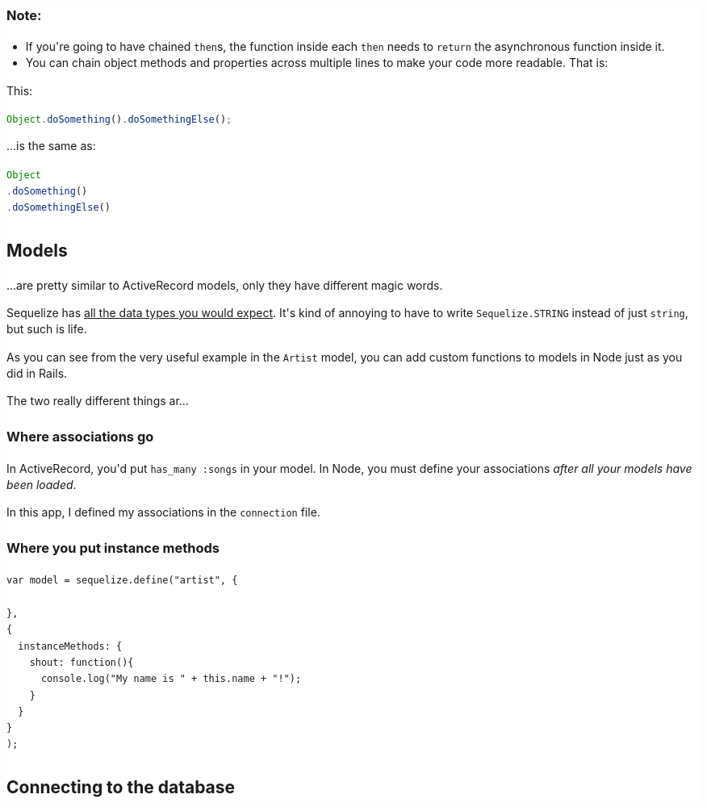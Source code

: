 ### Note:
- If you're going to have chained `then`s, the function inside each `then` needs to `return` the asynchronous function inside it.
- You can chain object methods and properties across multiple lines to make your code more readable. That is:

This:
```js
Object.doSomething().doSomethingElse();
```
...is the same as:
```js
Object
.doSomething()
.doSomethingElse()
```

## Models

...are pretty similar to ActiveRecord models, only they have different magic words.

Sequelize has [all the data types you would expect](http://docs.sequelizejs.com/en/latest/api/datatypes/). It's kind of annoying to have to write `Sequelize.STRING` instead of just `string`, but such is life.

As you can see from the very useful example in the `Artist` model, you can add custom functions to models in Node just as you did in Rails.

The two really different things ar...

### Where associations go

In ActiveRecord, you'd put `has_many :songs` in your model. In Node, you must define your associations *after all your models have been loaded*.

In this app, I defined my associations in the `connection` file.

### Where you put instance methods

```
var model = sequelize.define("artist", {

},
{
  instanceMethods: {
    shout: function(){
      console.log("My name is " + this.name + "!");
    }
  }
}
);
```

## Connecting to the database
